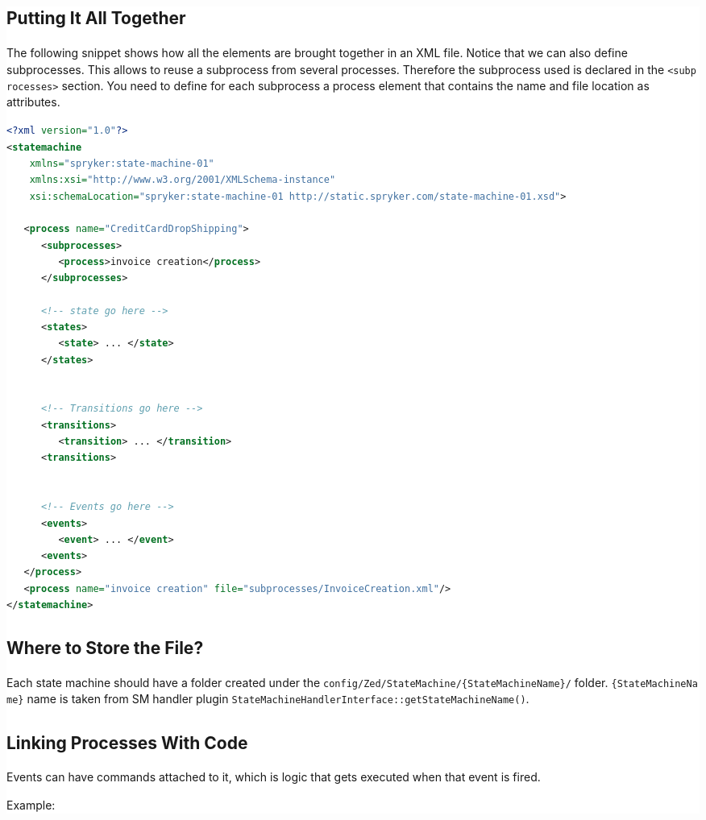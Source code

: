 ## Putting It All Together
The following snippet shows how all the elements are brought together in an XML file. Notice that we can also define subprocesses. This allows to reuse a subprocess from several processes. Therefore the subprocess used is declared in the `<subprocesses>` section. You need to define for each subprocess a process element that contains the name and file location as attributes.

```xml
<?xml version="1.0"?>
<statemachine
    xmlns="spryker:state-machine-01"
    xmlns:xsi="http://www.w3.org/2001/XMLSchema-instance"
    xsi:schemaLocation="spryker:state-machine-01 http://static.spryker.com/state-machine-01.xsd">

   <process name="CreditCardDropShipping">
      <subprocesses>
         <process>invoice creation</process>
      </subprocesses>

      <!-- state go here -->
      <states>
         <state> ... </state>
      </states>


      <!-- Transitions go here -->
      <transitions>
         <transition> ... </transition>
      <transitions>


      <!-- Events go here -->
      <events>
         <event> ... </event>
      <events>
   </process>
   <process name="invoice creation" file="subprocesses/InvoiceCreation.xml"/>
</statemachine>
```

## Where to Store the File?
Each state machine should have a folder created under the `config/Zed/StateMachine/{StateMachineName}/` folder. `{StateMachineName}` name is taken from SM handler plugin `StateMachineHandlerInterface::getStateMachineName()`.

## Linking Processes With Code
Events can have commands attached to it, which is logic that gets executed when that event is fired.

Example:
